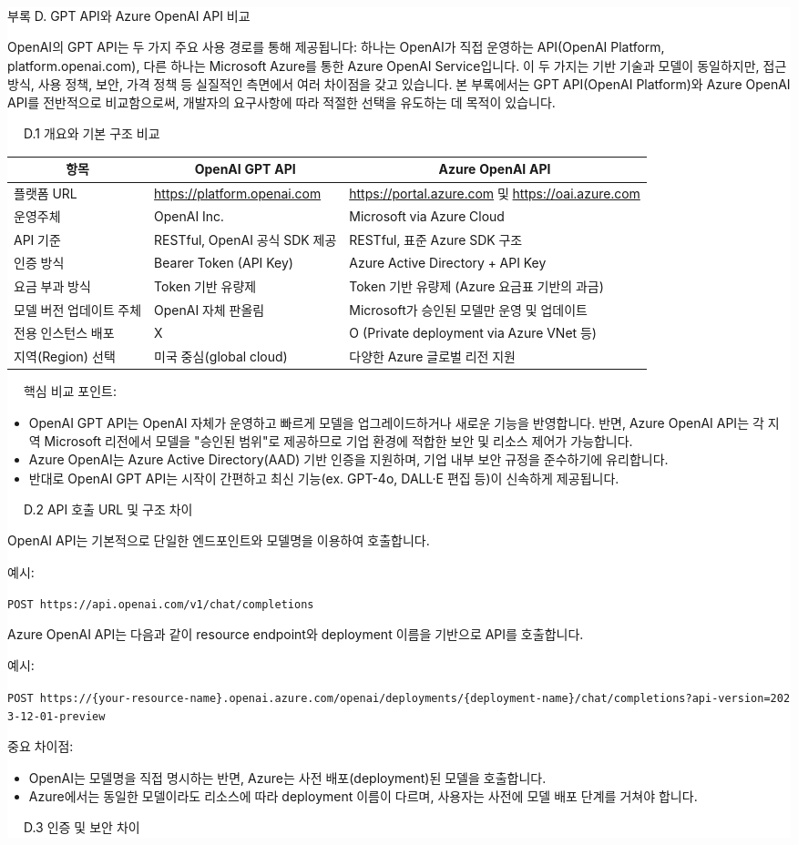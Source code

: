 부록 D. GPT API와 Azure OpenAI API 비교

OpenAI의 GPT API는 두 가지 주요 사용 경로를 통해 제공됩니다: 하나는 OpenAI가 직접 운영하는 API(OpenAI Platform, platform.openai.com), 다른 하나는 Microsoft Azure를 통한 Azure OpenAI Service입니다. 이 두 가지는 기반 기술과 모델이 동일하지만, 접근 방식, 사용 정책, 보안, 가격 정책 등 실질적인 측면에서 여러 차이점을 갖고 있습니다. 본 부록에서는 GPT API(OpenAI Platform)와 Azure OpenAI API를 전반적으로 비교함으로써, 개발자의 요구사항에 따라 적절한 선택을 유도하는 데 목적이 있습니다.

 
D.1 개요와 기본 구조 비교

| 항목 | OpenAI GPT API | Azure OpenAI API |
| --- | --- | --- |
| 플랫폼 URL | https://platform.openai.com | https://portal.azure.com 및 https://oai.azure.com |
| 운영주체 | OpenAI Inc. | Microsoft via Azure Cloud |
| API 기준 | RESTful, OpenAI 공식 SDK 제공 | RESTful, 표준 Azure SDK 구조 |
| 인증 방식 | Bearer Token (API Key) | Azure Active Directory + API Key |
| 요금 부과 방식 | Token 기반 유량제 | Token 기반 유량제 (Azure 요금표 기반의 과금) |
| 모델 버전 업데이트 주체 | OpenAI 자체 판올림 | Microsoft가 승인된 모델만 운영 및 업데이트 |
| 전용 인스턴스 배포 | X | O (Private deployment via Azure VNet 등) |
| 지역(Region) 선택 | 미국 중심(global cloud) | 다양한 Azure 글로벌 리전 지원 |

 
핵심 비교 포인트:

- OpenAI GPT API는 OpenAI 자체가 운영하고 빠르게 모델을 업그레이드하거나 새로운 기능을 반영합니다. 반면, Azure OpenAI API는 각 지역 Microsoft 리전에서 모델을 "승인된 범위"로 제공하므로 기업 환경에 적합한 보안 및 리소스 제어가 가능합니다.
- Azure OpenAI는 Azure Active Directory(AAD) 기반 인증을 지원하며, 기업 내부 보안 규정을 준수하기에 유리합니다.
- 반대로 OpenAI GPT API는 시작이 간편하고 최신 기능(ex. GPT-4o, DALL·E 편집 등)이 신속하게 제공됩니다.

 
D.2 API 호출 URL 및 구조 차이

OpenAI API는 기본적으로 단일한 엔드포인트와 모델명을 이용하여 호출합니다.

예시:  
```http
POST https://api.openai.com/v1/chat/completions
```

Azure OpenAI API는 다음과 같이 resource endpoint와 deployment 이름을 기반으로 API를 호출합니다.

예시:
```http
POST https://{your-resource-name}.openai.azure.com/openai/deployments/{deployment-name}/chat/completions?api-version=2023-12-01-preview
```

중요 차이점:

- OpenAI는 모델명을 직접 명시하는 반면, Azure는 사전 배포(deployment)된 모델을 호출합니다.
- Azure에서는 동일한 모델이라도 리소스에 따라 deployment 이름이 다르며, 사용자는 사전에 모델 배포 단계를 거쳐야 합니다.

 
D.3 인증 및 보안 차이
